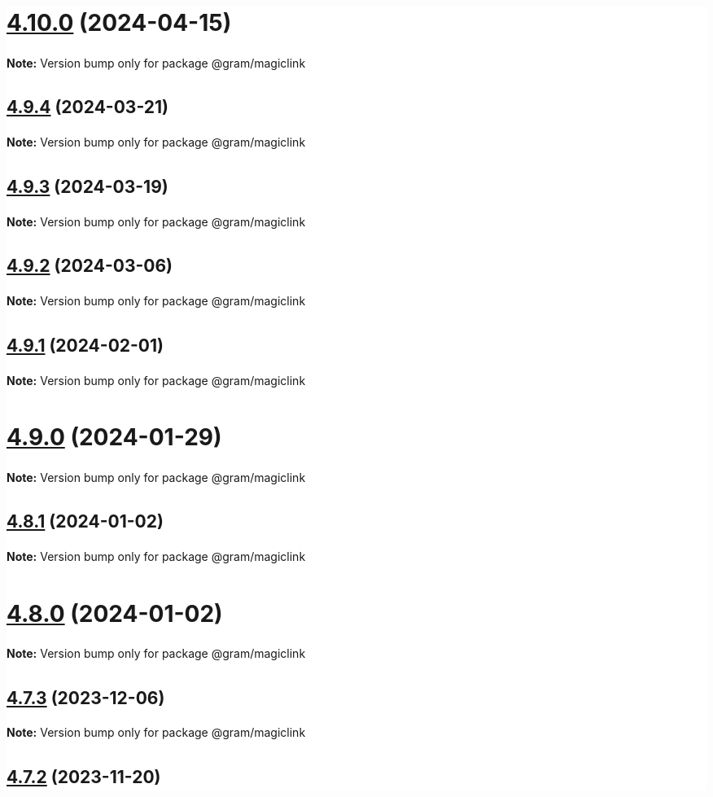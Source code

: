 # [4.10.0](https://github.com/klarna-incubator/gram/compare/v4.9.4...v4.10.0) (2024-04-15)

**Note:** Version bump only for package @gram/magiclink

## [4.9.4](https://github.com/klarna-incubator/gram/compare/v4.9.3...v4.9.4) (2024-03-21)

**Note:** Version bump only for package @gram/magiclink

## [4.9.3](https://github.com/klarna-incubator/gram/compare/v4.9.2...v4.9.3) (2024-03-19)

**Note:** Version bump only for package @gram/magiclink

## [4.9.2](https://github.com/klarna-incubator/gram/compare/v4.9.1...v4.9.2) (2024-03-06)

**Note:** Version bump only for package @gram/magiclink

## [4.9.1](https://github.com/klarna-incubator/gram/compare/v4.9.0...v4.9.1) (2024-02-01)

**Note:** Version bump only for package @gram/magiclink

# [4.9.0](https://github.com/klarna-incubator/gram/compare/v4.8.1...v4.9.0) (2024-01-29)

**Note:** Version bump only for package @gram/magiclink

## [4.8.1](https://github.com/klarna-incubator/gram/compare/v4.8.0...v4.8.1) (2024-01-02)

**Note:** Version bump only for package @gram/magiclink

# [4.8.0](https://github.com/klarna-incubator/gram/compare/v4.7.3...v4.8.0) (2024-01-02)

**Note:** Version bump only for package @gram/magiclink

## [4.7.3](https://github.com/klarna-incubator/gram/compare/v4.7.2...v4.7.3) (2023-12-06)

**Note:** Version bump only for package @gram/magiclink

## [4.7.2](https://github.com/klarna-incubator/gram/compare/v4.7.1...v4.7.2) (2023-11-20)
